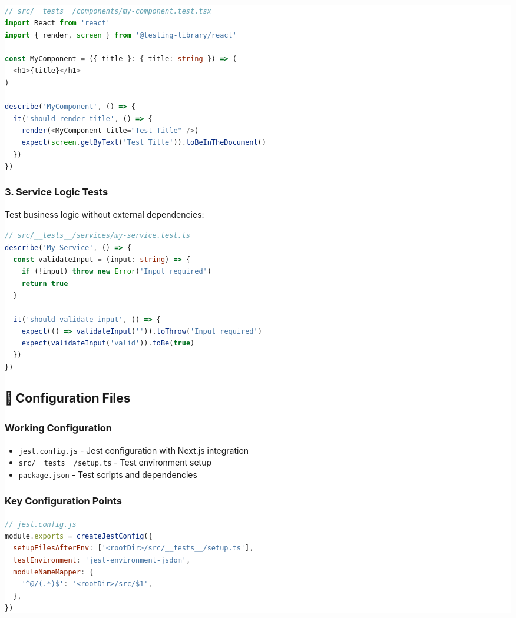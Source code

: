 ```typescript
// src/__tests__/components/my-component.test.tsx
import React from 'react'
import { render, screen } from '@testing-library/react'

const MyComponent = ({ title }: { title: string }) => (
  <h1>{title}</h1>
)

describe('MyComponent', () => {
  it('should render title', () => {
    render(<MyComponent title="Test Title" />)
    expect(screen.getByText('Test Title')).toBeInTheDocument()
  })
})
```

### 3. Service Logic Tests
Test business logic without external dependencies:

```typescript
// src/__tests__/services/my-service.test.ts
describe('My Service', () => {
  const validateInput = (input: string) => {
    if (!input) throw new Error('Input required')
    return true
  }

  it('should validate input', () => {
    expect(() => validateInput('')).toThrow('Input required')
    expect(validateInput('valid')).toBe(true)
  })
})
```

## 🔧 **Configuration Files**

### Working Configuration
- `jest.config.js` - Jest configuration with Next.js integration
- `src/__tests__/setup.ts` - Test environment setup
- `package.json` - Test scripts and dependencies

### Key Configuration Points
```javascript
// jest.config.js
module.exports = createJestConfig({
  setupFilesAfterEnv: ['<rootDir>/src/__tests__/setup.ts'],
  testEnvironment: 'jest-environment-jsdom',
  moduleNameMapper: {
    '^@/(.*)$': '<rootDir>/src/$1',
  },
})
```
